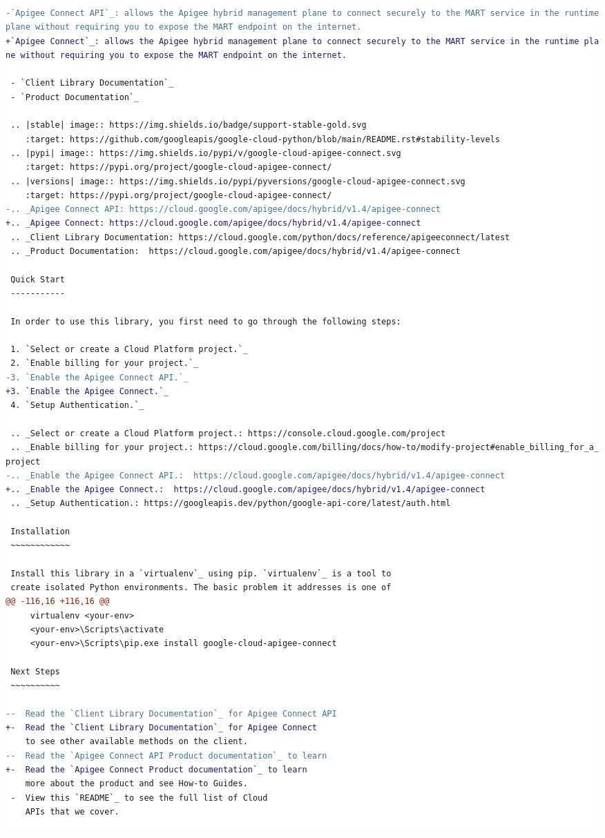 ```diff
-`Apigee Connect API`_: allows the Apigee hybrid management plane to connect securely to the MART service in the runtime plane without requiring you to expose the MART endpoint on the internet.
+`Apigee Connect`_: allows the Apigee hybrid management plane to connect securely to the MART service in the runtime plane without requiring you to expose the MART endpoint on the internet.
 
 - `Client Library Documentation`_
 - `Product Documentation`_
 
 .. |stable| image:: https://img.shields.io/badge/support-stable-gold.svg
    :target: https://github.com/googleapis/google-cloud-python/blob/main/README.rst#stability-levels
 .. |pypi| image:: https://img.shields.io/pypi/v/google-cloud-apigee-connect.svg
    :target: https://pypi.org/project/google-cloud-apigee-connect/
 .. |versions| image:: https://img.shields.io/pypi/pyversions/google-cloud-apigee-connect.svg
    :target: https://pypi.org/project/google-cloud-apigee-connect/
-.. _Apigee Connect API: https://cloud.google.com/apigee/docs/hybrid/v1.4/apigee-connect
+.. _Apigee Connect: https://cloud.google.com/apigee/docs/hybrid/v1.4/apigee-connect
 .. _Client Library Documentation: https://cloud.google.com/python/docs/reference/apigeeconnect/latest
 .. _Product Documentation:  https://cloud.google.com/apigee/docs/hybrid/v1.4/apigee-connect
 
 Quick Start
 -----------
 
 In order to use this library, you first need to go through the following steps:
 
 1. `Select or create a Cloud Platform project.`_
 2. `Enable billing for your project.`_
-3. `Enable the Apigee Connect API.`_
+3. `Enable the Apigee Connect.`_
 4. `Setup Authentication.`_
 
 .. _Select or create a Cloud Platform project.: https://console.cloud.google.com/project
 .. _Enable billing for your project.: https://cloud.google.com/billing/docs/how-to/modify-project#enable_billing_for_a_project
-.. _Enable the Apigee Connect API.:  https://cloud.google.com/apigee/docs/hybrid/v1.4/apigee-connect
+.. _Enable the Apigee Connect.:  https://cloud.google.com/apigee/docs/hybrid/v1.4/apigee-connect
 .. _Setup Authentication.: https://googleapis.dev/python/google-api-core/latest/auth.html
 
 Installation
 ~~~~~~~~~~~~
 
 Install this library in a `virtualenv`_ using pip. `virtualenv`_ is a tool to
 create isolated Python environments. The basic problem it addresses is one of
@@ -116,16 +116,16 @@
     virtualenv <your-env>
     <your-env>\Scripts\activate
     <your-env>\Scripts\pip.exe install google-cloud-apigee-connect
 
 Next Steps
 ~~~~~~~~~~
 
--  Read the `Client Library Documentation`_ for Apigee Connect API
+-  Read the `Client Library Documentation`_ for Apigee Connect
    to see other available methods on the client.
--  Read the `Apigee Connect API Product documentation`_ to learn
+-  Read the `Apigee Connect Product documentation`_ to learn
    more about the product and see How-to Guides.
 -  View this `README`_ to see the full list of Cloud
    APIs that we cover.
 
```